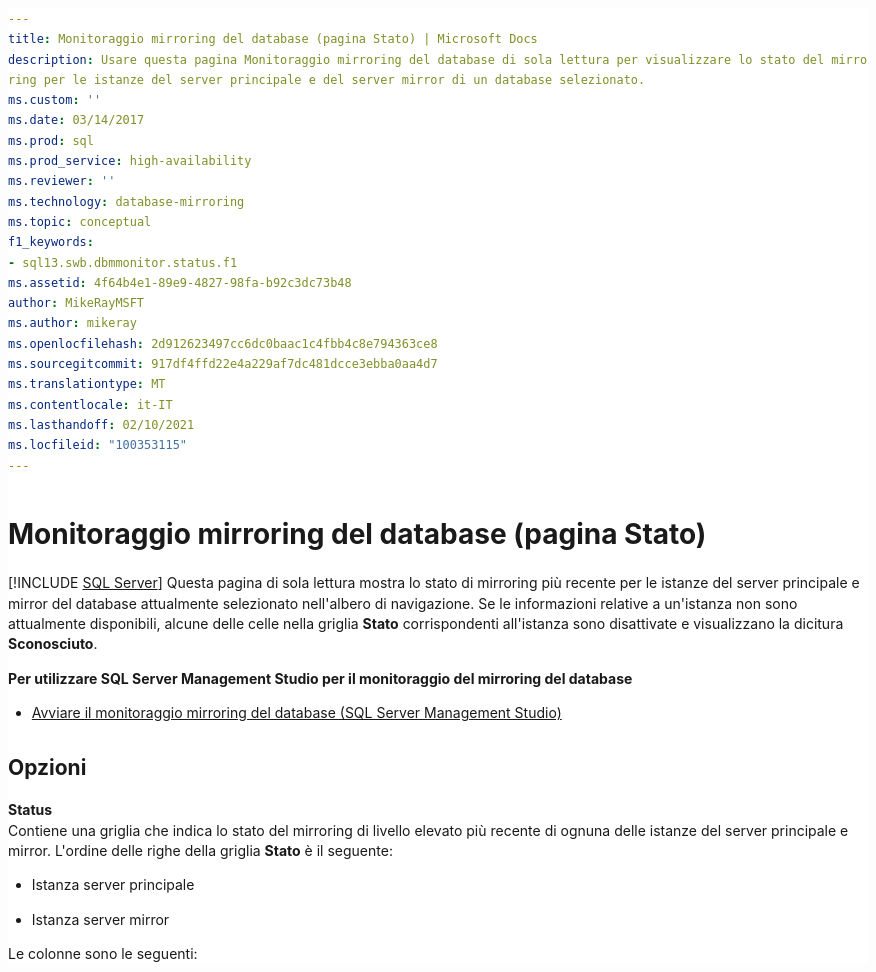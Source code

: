 ```yaml
---
title: Monitoraggio mirroring del database (pagina Stato) | Microsoft Docs
description: Usare questa pagina Monitoraggio mirroring del database di sola lettura per visualizzare lo stato del mirroring per le istanze del server principale e del server mirror di un database selezionato.
ms.custom: ''
ms.date: 03/14/2017
ms.prod: sql
ms.prod_service: high-availability
ms.reviewer: ''
ms.technology: database-mirroring
ms.topic: conceptual
f1_keywords:
- sql13.swb.dbmmonitor.status.f1
ms.assetid: 4f64b4e1-89e9-4827-98fa-b92c3dc73b48
author: MikeRayMSFT
ms.author: mikeray
ms.openlocfilehash: 2d912623497cc6dc0baac1c4fbb4c8e794363ce8
ms.sourcegitcommit: 917df4ffd22e4a229af7dc481dcce3ebba0aa4d7
ms.translationtype: MT
ms.contentlocale: it-IT
ms.lasthandoff: 02/10/2021
ms.locfileid: "100353115"
---
```

# <a name="database-mirroring-monitor-status-page"></a>Monitoraggio mirroring del database (pagina Stato)
 [!INCLUDE [SQL Server](../../includes/applies-to-version/sqlserver.md)]
  Questa pagina di sola lettura mostra lo stato di mirroring più recente per le istanze del server principale e mirror del database attualmente selezionato nell'albero di navigazione. Se le informazioni relative a un'istanza non sono attualmente disponibili, alcune delle celle nella griglia **Stato** corrispondenti all'istanza sono disattivate e visualizzano la dicitura **Sconosciuto**.  
  
 **Per utilizzare SQL Server Management Studio per il monitoraggio del mirroring del database**  
  
-   [Avviare il monitoraggio mirroring del database &#40;SQL Server Management Studio&#41;](../../database-engine/database-mirroring/start-database-mirroring-monitor-sql-server-management-studio.md)  
  
## <a name="options"></a>Opzioni  
 **Status**  
 Contiene una griglia che indica lo stato del mirroring di livello elevato più recente di ognuna delle istanze del server principale e mirror. L'ordine delle righe della griglia **Stato** è il seguente:  
  
-   Istanza server principale  
  
-   Istanza server mirror  
  
 Le colonne sono le seguenti:  
  